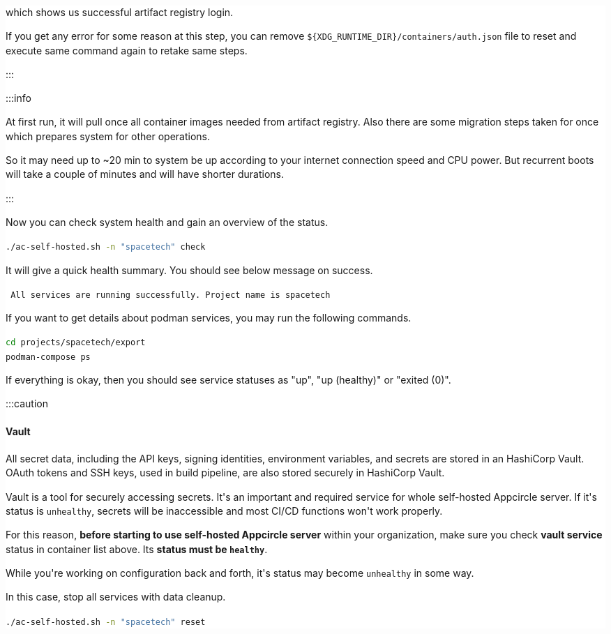 which shows us successful artifact registry login.

If you get any error for some reason at this step, you can remove `${XDG_RUNTIME_DIR}/containers/auth.json` file to reset and execute same command again to retake same steps.

:::

:::info

At first run, it will pull once all container images needed from artifact registry. Also there are some migration steps taken for once which prepares system for other operations.

So it may need up to ~20 min to system be up according to your internet connection speed and CPU power. But recurrent boots will take a couple of minutes and will have shorter durations.

:::

Now you can check system health and gain an overview of the status.

```bash
./ac-self-hosted.sh -n "spacetech" check
```

It will give a quick health summary. You should see below message on success.

```
 All services are running successfully. Project name is spacetech
```

If you want to get details about podman services, you may run the following commands.

```bash
cd projects/spacetech/export
podman-compose ps
```

If everything is okay, then you should see service statuses as "up", "up (healthy)" or "exited (0)".

:::caution

#### Vault

All secret data, including the API keys, signing identities, environment variables, and secrets are stored in an HashiCorp Vault. OAuth tokens and SSH keys, used in build pipeline, are also stored securely in HashiCorp Vault.

Vault is a tool for securely accessing secrets. It's an important and required service for whole self-hosted Appcircle server. If it's status is `unhealthy`, secrets will be inaccessible and most CI/CD functions won't work properly.

For this reason, **before starting to use self-hosted Appcircle server** within your organization, make sure you check **vault service** status in container list above. Its **status must be `healthy`**.

While you're working on configuration back and forth, it's status may become `unhealthy` in some way.

In this case, stop all services with data cleanup.

```bash
./ac-self-hosted.sh -n "spacetech" reset
```

